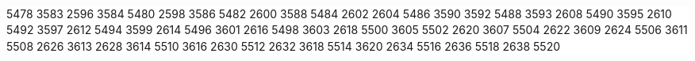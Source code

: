 5478
3583
2596
3584
5480
2598
3586
5482
2600
3588
5484
2602
2604
5486
3590
3592
5488
3593
2608
5490
3595
2610
5492
3597
2612
5494
3599
2614
5496
3601
2616
5498
3603
2618
5500
3605
5502
2620
3607
5504
2622
3609
2624
5506
3611
5508
2626
3613
2628
3614
5510
3616
2630
5512
2632
3618
5514
3620
2634
5516
2636
5518
2638
5520